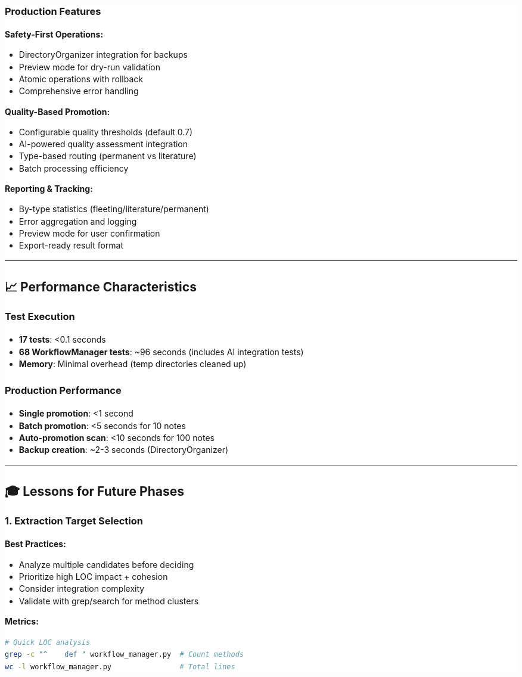 ### Production Features

**Safety-First Operations:**
- DirectoryOrganizer integration for backups
- Preview mode for dry-run validation
- Atomic operations with rollback
- Comprehensive error handling

**Quality-Based Promotion:**
- Configurable quality thresholds (default 0.7)
- AI-powered quality assessment integration
- Type-based routing (permanent vs literature)
- Batch processing efficiency

**Reporting & Tracking:**
- By-type statistics (fleeting/literature/permanent)
- Error aggregation and logging
- Preview mode for user confirmation
- Export-ready result format

---

## 📈 Performance Characteristics

### Test Execution
- **17 tests**: <0.1 seconds
- **68 WorkflowManager tests**: ~96 seconds (includes AI integration tests)
- **Memory**: Minimal overhead (temp directories cleaned up)

### Production Performance
- **Single promotion**: <1 second
- **Batch promotion**: <5 seconds for 10 notes
- **Auto-promotion scan**: <10 seconds for 100 notes
- **Backup creation**: ~2-3 seconds (DirectoryOrganizer)

---

## 🎓 Lessons for Future Phases

### 1. **Extraction Target Selection**

**Best Practices:**
- Analyze multiple candidates before deciding
- Prioritize high LOC impact + cohesion
- Consider integration complexity
- Validate with grep/search for method clusters

**Metrics:**
```bash
# Quick LOC analysis
grep -c "^    def " workflow_manager.py  # Count methods
wc -l workflow_manager.py                # Total lines
```
